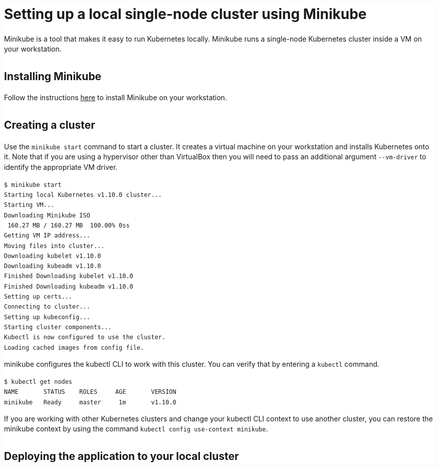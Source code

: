 # Setting up a local single-node cluster using Minikube

Minikube is a tool that makes it easy to run Kubernetes locally. Minikube runs a single-node Kubernetes cluster inside a VM on your workstation.

## Installing Minikube

Follow the instructions [here](https://kubernetes.io/docs/tasks/tools/install-minikube/) to install Minikube on your workstation.

## Creating a cluster

Use the `minikube start` command to start a cluster.  It creates a virtual machine on your workstation and installs Kubernetes onto it.
Note that if you are using a hypervisor other than VirtualBox then you will need to pass an additional argument `--vm-driver` to identify the appropriate VM driver.

```console
$ minikube start
Starting local Kubernetes v1.10.0 cluster...
Starting VM...
Downloading Minikube ISO
 160.27 MB / 160.27 MB  100.00% 0ss
Getting VM IP address...
Moving files into cluster...
Downloading kubelet v1.10.0
Downloading kubeadm v1.10.0
Finished Downloading kubelet v1.10.0
Finished Downloading kubeadm v1.10.0
Setting up certs...
Connecting to cluster...
Setting up kubeconfig...
Starting cluster components...
Kubectl is now configured to use the cluster.
Loading cached images from config file.
```

minikube configures the kubectl CLI to work with this cluster.  You can verify that by entering a `kubectl` command.

```console
$ kubectl get nodes
NAME       STATUS    ROLES     AGE       VERSION
minikube   Ready     master     1m       v1.10.0
```

If you are working with other Kubernetes clusters and change your kubectl CLI context to use another cluster,
you can restore the minikube context by using the command `kubectl config use-context minikube`.

## Deploying the application to your local cluster
